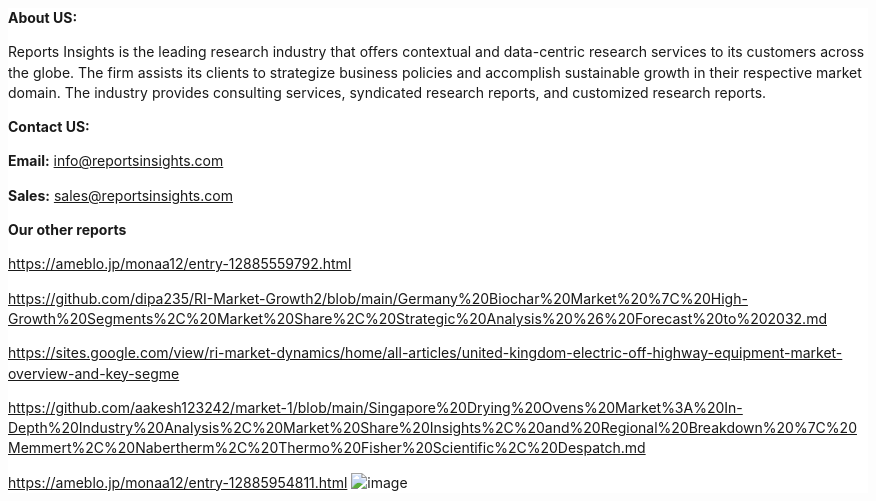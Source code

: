 <strong><strong>About US</strong>:</strong>

Reports Insights is the leading research industry that offers contextual and data-centric research services to its customers across the globe. The firm assists its clients to strategize business policies and accomplish sustainable growth in their respective market domain. The industry provides consulting services, syndicated research reports, and customized research reports.

<strong>Contact US:</strong>

<p class=><b>Email:</b> <a href=mailto:info@reportsinsights.com>info@reportsinsights.com</a></p>
<p class=><b>Sales:</b> <a href=mailto:sales@reportsinsights.com>sales@reportsinsights.com</a></p>

<strong>Our other reports</strong>

<a href=https://ameblo.jp/monaa12/entry-12885559792.html>https://ameblo.jp/monaa12/entry-12885559792.html</a>

<a href=https://github.com/dipa235/RI-Market-Growth2/blob/main/Germany%20Biochar%20Market%20%7C%20High-Growth%20Segments%2C%20Market%20Share%2C%20Strategic%20Analysis%20%26%20Forecast%20to%202032.md>https://github.com/dipa235/RI-Market-Growth2/blob/main/Germany%20Biochar%20Market%20%7C%20High-Growth%20Segments%2C%20Market%20Share%2C%20Strategic%20Analysis%20%26%20Forecast%20to%202032.md</a>

<a href=https://sites.google.com/view/ri-market-dynamics/home/all-articles/united-kingdom-electric-off-highway-equipment-market-overview-and-key-segme>https://sites.google.com/view/ri-market-dynamics/home/all-articles/united-kingdom-electric-off-highway-equipment-market-overview-and-key-segme</a>

<a href=https://github.com/aakesh123242/market-1/blob/main/Singapore%20Drying%20Ovens%20Market%3A%20In-Depth%20Industry%20Analysis%2C%20Market%20Share%20Insights%2C%20and%20Regional%20Breakdown%20%7C%20Memmert%2C%20Nabertherm%2C%20Thermo%20Fisher%20Scientific%2C%20Despatch.md>https://github.com/aakesh123242/market-1/blob/main/Singapore%20Drying%20Ovens%20Market%3A%20In-Depth%20Industry%20Analysis%2C%20Market%20Share%20Insights%2C%20and%20Regional%20Breakdown%20%7C%20Memmert%2C%20Nabertherm%2C%20Thermo%20Fisher%20Scientific%2C%20Despatch.md</a>

<a href=https://ameblo.jp/monaa12/entry-12885954811.html>https://ameblo.jp/monaa12/entry-12885954811.html</a>
![image](https://github.com/user-attachments/assets/c9969bda-9d78-43c8-975f-0487d1e09458)
